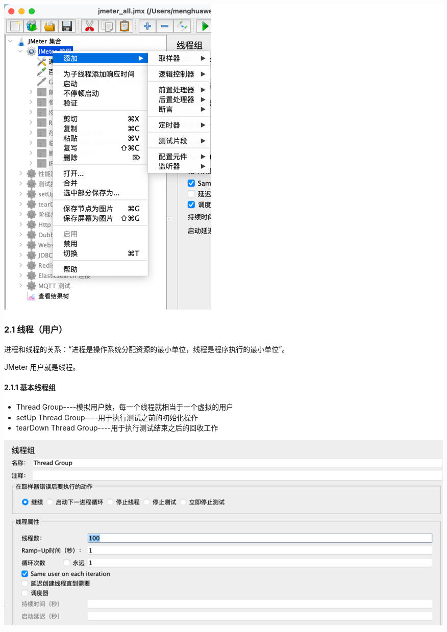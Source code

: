 ![](img/测试组件.png)

### 2.1 线程（用户）

进程和线程的关系：“进程是操作系统分配资源的最小单位，线程是程序执行的最小单位”。

JMeter 用户就是线程。

#### 2.1.1 基本线程组

- Thread Group----模拟用户数，每一个线程就相当于一个虚拟的用户
- setUp Thread Group----用于执行测试之前的初始化操作
- tearDown Thread Group----用于执行测试结束之后的回收工作

![](img/基本线程组.png)
